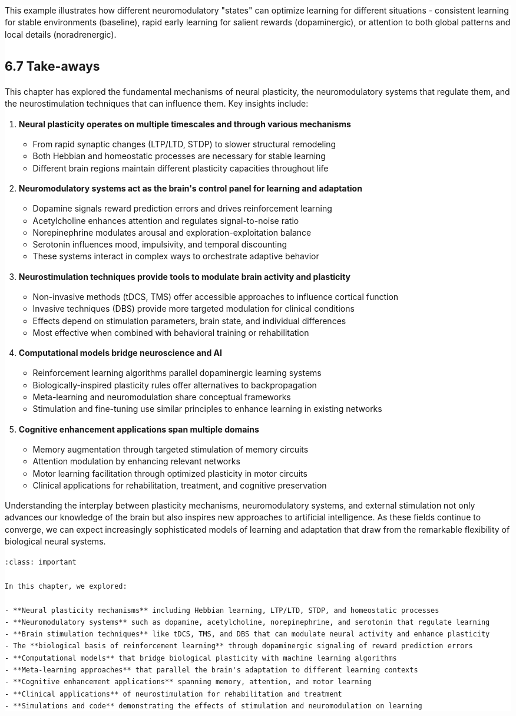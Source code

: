This example illustrates how different neuromodulatory "states" can optimize learning for different situations - consistent learning for stable environments (baseline), rapid early learning for salient rewards (dopaminergic), or attention to both global patterns and local details (noradrenergic).

## 6.7 Take-aways

This chapter has explored the fundamental mechanisms of neural plasticity, the neuromodulatory systems that regulate them, and the neurostimulation techniques that can influence them. Key insights include:

1. **Neural plasticity operates on multiple timescales and through various mechanisms**
   - From rapid synaptic changes (LTP/LTD, STDP) to slower structural remodeling
   - Both Hebbian and homeostatic processes are necessary for stable learning
   - Different brain regions maintain different plasticity capacities throughout life

2. **Neuromodulatory systems act as the brain's control panel for learning and adaptation**
   - Dopamine signals reward prediction errors and drives reinforcement learning
   - Acetylcholine enhances attention and regulates signal-to-noise ratio
   - Norepinephrine modulates arousal and exploration-exploitation balance
   - Serotonin influences mood, impulsivity, and temporal discounting
   - These systems interact in complex ways to orchestrate adaptive behavior

3. **Neurostimulation techniques provide tools to modulate brain activity and plasticity**
   - Non-invasive methods (tDCS, TMS) offer accessible approaches to influence cortical function
   - Invasive techniques (DBS) provide more targeted modulation for clinical conditions
   - Effects depend on stimulation parameters, brain state, and individual differences
   - Most effective when combined with behavioral training or rehabilitation

4. **Computational models bridge neuroscience and AI**
   - Reinforcement learning algorithms parallel dopaminergic learning systems
   - Biologically-inspired plasticity rules offer alternatives to backpropagation
   - Meta-learning and neuromodulation share conceptual frameworks
   - Stimulation and fine-tuning use similar principles to enhance learning in existing networks

5. **Cognitive enhancement applications span multiple domains**
   - Memory augmentation through targeted stimulation of memory circuits
   - Attention modulation by enhancing relevant networks
   - Motor learning facilitation through optimized plasticity in motor circuits
   - Clinical applications for rehabilitation, treatment, and cognitive preservation

Understanding the interplay between plasticity mechanisms, neuromodulatory systems, and external stimulation not only advances our knowledge of the brain but also inspires new approaches to artificial intelligence. As these fields continue to converge, we can expect increasingly sophisticated models of learning and adaptation that draw from the remarkable flexibility of biological neural systems.

<div style="page-break-before:always;"></div>

```{admonition} Chapter Summary
:class: important

In this chapter, we explored:

- **Neural plasticity mechanisms** including Hebbian learning, LTP/LTD, STDP, and homeostatic processes
- **Neuromodulatory systems** such as dopamine, acetylcholine, norepinephrine, and serotonin that regulate learning
- **Brain stimulation techniques** like tDCS, TMS, and DBS that can modulate neural activity and enhance plasticity
- The **biological basis of reinforcement learning** through dopaminergic signaling of reward prediction errors
- **Computational models** that bridge biological plasticity with machine learning algorithms
- **Meta-learning approaches** that parallel the brain's adaptation to different learning contexts
- **Cognitive enhancement applications** spanning memory, attention, and motor learning
- **Clinical applications** of neurostimulation for rehabilitation and treatment
- **Simulations and code** demonstrating the effects of stimulation and neuromodulation on learning

```
